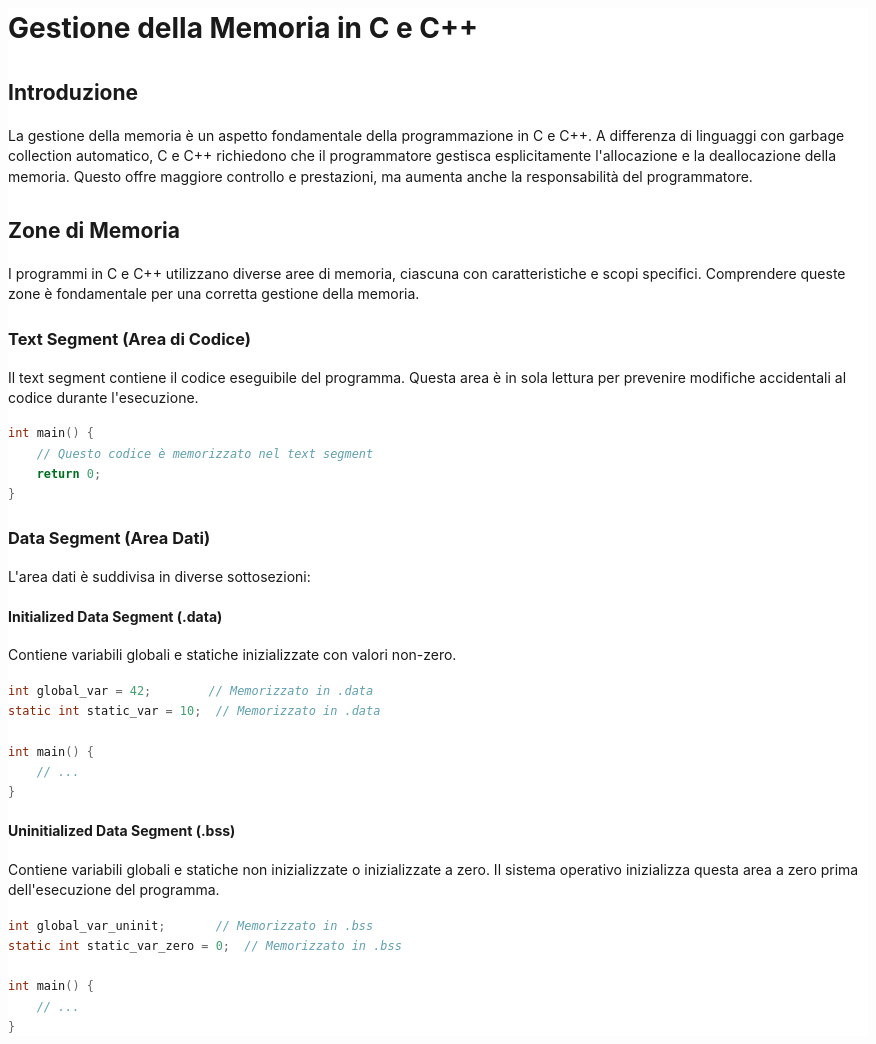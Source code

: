 # Gestione della Memoria in C e C++

## Introduzione

La gestione della memoria è un aspetto fondamentale della programmazione in C e C++. A differenza di linguaggi con garbage collection automatico, C e C++ richiedono che il programmatore gestisca esplicitamente l'allocazione e la deallocazione della memoria. Questo offre maggiore controllo e prestazioni, ma aumenta anche la responsabilità del programmatore.

## Zone di Memoria

I programmi in C e C++ utilizzano diverse aree di memoria, ciascuna con caratteristiche e scopi specifici. Comprendere queste zone è fondamentale per una corretta gestione della memoria.

### Text Segment (Area di Codice)

Il text segment contiene il codice eseguibile del programma. Questa area è in sola lettura per prevenire modifiche accidentali al codice durante l'esecuzione.

```c
int main() {
    // Questo codice è memorizzato nel text segment
    return 0;
}
```

### Data Segment (Area Dati)

L'area dati è suddivisa in diverse sottosezioni:

#### Initialized Data Segment (.data)

Contiene variabili globali e statiche inizializzate con valori non-zero.

```c
int global_var = 42;        // Memorizzato in .data
static int static_var = 10;  // Memorizzato in .data

int main() {
    // ...
}
```

#### Uninitialized Data Segment (.bss)

Contiene variabili globali e statiche non inizializzate o inizializzate a zero. Il sistema operativo inizializza questa area a zero prima dell'esecuzione del programma.

```c
int global_var_uninit;       // Memorizzato in .bss
static int static_var_zero = 0;  // Memorizzato in .bss

int main() {
    // ...
}
```
